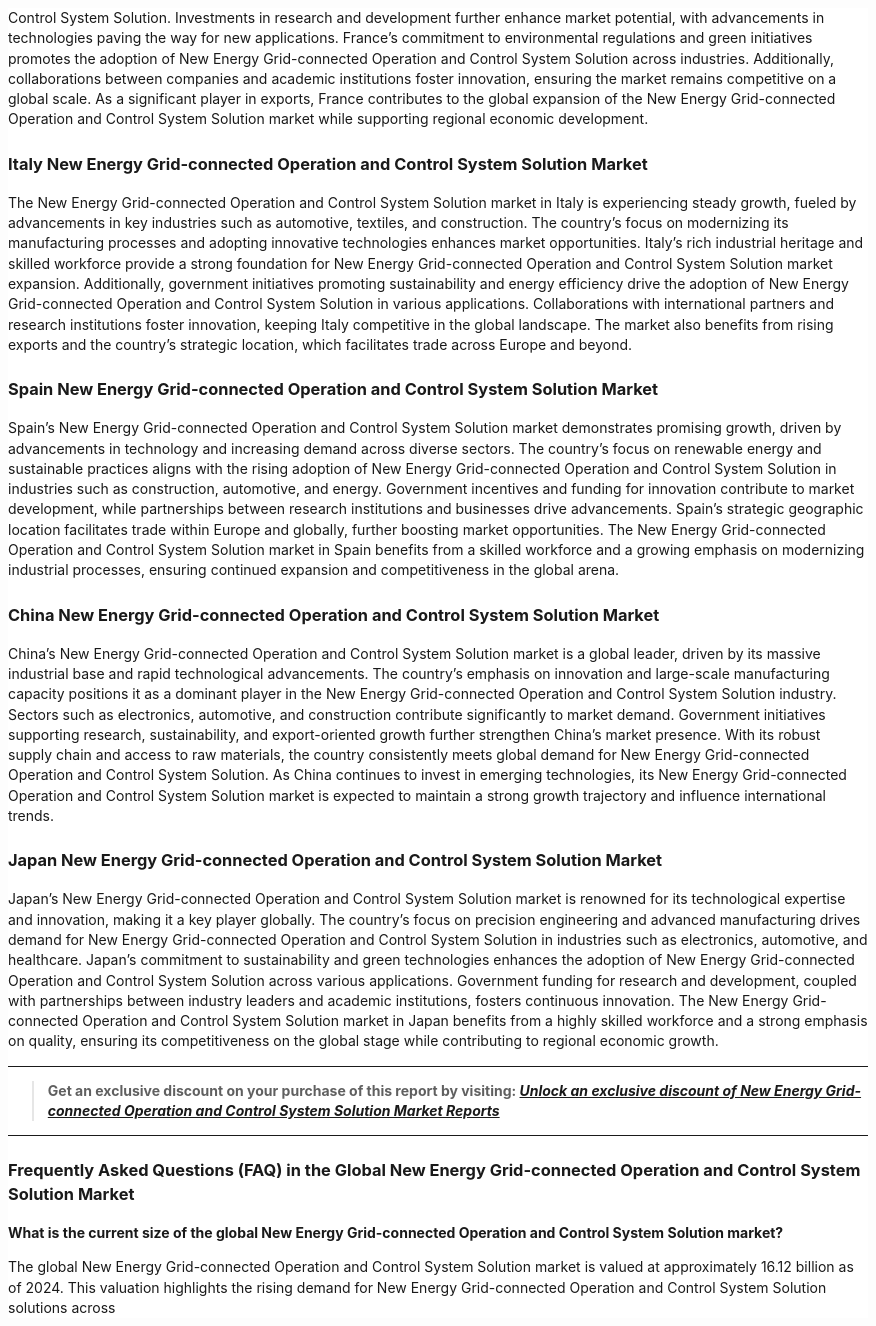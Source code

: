 Control System Solution. Investments in research and development further enhance market potential, with advancements in technologies paving the way for new applications. France&rsquo;s commitment to environmental regulations and green initiatives promotes the adoption of New Energy Grid-connected Operation and Control System Solution across industries. Additionally, collaborations between companies and academic institutions foster innovation, ensuring the market remains competitive on a global scale. As a significant player in exports, France contributes to the global expansion of the New Energy Grid-connected Operation and Control System Solution market while supporting regional economic development.</p><h3>Italy New Energy Grid-connected Operation and Control System Solution Market</h3><p>The New Energy Grid-connected Operation and Control System Solution market in Italy is experiencing steady growth, fueled by advancements in key industries such as automotive, textiles, and construction. The country&rsquo;s focus on modernizing its manufacturing processes and adopting innovative technologies enhances market opportunities. Italy&rsquo;s rich industrial heritage and skilled workforce provide a strong foundation for New Energy Grid-connected Operation and Control System Solution market expansion. Additionally, government initiatives promoting sustainability and energy efficiency drive the adoption of New Energy Grid-connected Operation and Control System Solution in various applications. Collaborations with international partners and research institutions foster innovation, keeping Italy competitive in the global landscape. The market also benefits from rising exports and the country&rsquo;s strategic location, which facilitates trade across Europe and beyond.</p><h3>Spain New Energy Grid-connected Operation and Control System Solution Market</h3><p>Spain&rsquo;s New Energy Grid-connected Operation and Control System Solution market demonstrates promising growth, driven by advancements in technology and increasing demand across diverse sectors. The country&rsquo;s focus on renewable energy and sustainable practices aligns with the rising adoption of New Energy Grid-connected Operation and Control System Solution in industries such as construction, automotive, and energy. Government incentives and funding for innovation contribute to market development, while partnerships between research institutions and businesses drive advancements. Spain&rsquo;s strategic geographic location facilitates trade within Europe and globally, further boosting market opportunities. The New Energy Grid-connected Operation and Control System Solution market in Spain benefits from a skilled workforce and a growing emphasis on modernizing industrial processes, ensuring continued expansion and competitiveness in the global arena.</p><h3>China New Energy Grid-connected Operation and Control System Solution Market</h3><p>China&rsquo;s New Energy Grid-connected Operation and Control System Solution market is a global leader, driven by its massive industrial base and rapid technological advancements. The country&rsquo;s emphasis on innovation and large-scale manufacturing capacity positions it as a dominant player in the New Energy Grid-connected Operation and Control System Solution industry. Sectors such as electronics, automotive, and construction contribute significantly to market demand. Government initiatives supporting research, sustainability, and export-oriented growth further strengthen China&rsquo;s market presence. With its robust supply chain and access to raw materials, the country consistently meets global demand for New Energy Grid-connected Operation and Control System Solution. As China continues to invest in emerging technologies, its New Energy Grid-connected Operation and Control System Solution market is expected to maintain a strong growth trajectory and influence international trends.</p><h3>Japan New Energy Grid-connected Operation and Control System Solution Market</h3><p>Japan&rsquo;s New Energy Grid-connected Operation and Control System Solution market is renowned for its technological expertise and innovation, making it a key player globally. The country&rsquo;s focus on precision engineering and advanced manufacturing drives demand for New Energy Grid-connected Operation and Control System Solution in industries such as electronics, automotive, and healthcare. Japan&rsquo;s commitment to sustainability and green technologies enhances the adoption of New Energy Grid-connected Operation and Control System Solution across various applications. Government funding for research and development, coupled with partnerships between industry leaders and academic institutions, fosters continuous innovation. The New Energy Grid-connected Operation and Control System Solution market in Japan benefits from a highly skilled workforce and a strong emphasis on quality, ensuring its competitiveness on the global stage while contributing to regional economic growth.</p><hr /><blockquote><p><strong>Get an exclusive discount on your purchase of this report by visiting: <em><a href="://marketresearchpulse.com/ask-for-discount/91810?utm_source=Github&amp;utm_medium=0110">Unlock an exclusive discount of New Energy Grid-connected Operation and Control System Solution Market Reports</a></em>&nbsp;</strong></p></blockquote><hr /><h3>Frequently Asked Questions (FAQ) in the Global New Energy Grid-connected Operation and Control System Solution Market</h3><p><strong>What is the current size of the global New Energy Grid-connected Operation and Control System Solution market?</strong></p><p>The global New Energy Grid-connected Operation and Control System Solution market is valued at approximately 16.12 billion as of 2024. This valuation highlights the rising demand for New Energy Grid-connected Operation and Control System Solution solutions across